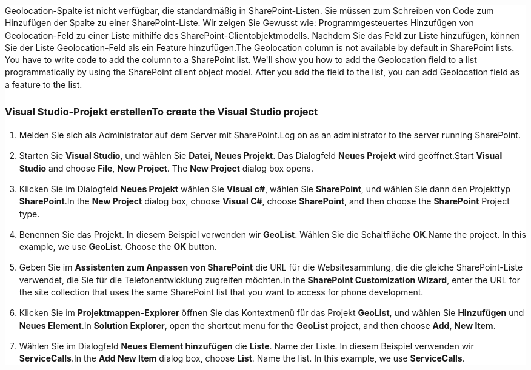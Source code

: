 <span data-ttu-id="90e60-p103">Geolocation-Spalte ist nicht verfügbar, die standardmäßig in SharePoint-Listen. Sie müssen zum Schreiben von Code zum Hinzufügen der Spalte zu einer SharePoint-Liste. Wir zeigen Sie Gewusst wie: Programmgesteuertes Hinzufügen von Geolocation-Feld zu einer Liste mithilfe des SharePoint-Clientobjektmodells. Nachdem Sie das Feld zur Liste hinzufügen, können Sie der Liste Geolocation-Feld als ein Feature hinzufügen.</span><span class="sxs-lookup"><span data-stu-id="90e60-p103">The Geolocation column is not available by default in SharePoint lists. You have to write code to add the column to a SharePoint list. We'll show you how to add the Geolocation field to a list programmatically by using the SharePoint client object model. After you add the field to the list, you can add Geolocation field as a feature to the list.</span></span>
  
    
    

### <a name="to-create-the-visual-studio-project"></a><span data-ttu-id="90e60-126">Visual Studio-Projekt erstellen</span><span class="sxs-lookup"><span data-stu-id="90e60-126">To create the Visual Studio project</span></span>


1. <span data-ttu-id="90e60-127">Melden Sie sich als Administrator auf dem Server mit SharePoint.</span><span class="sxs-lookup"><span data-stu-id="90e60-127">Log on as an administrator to the server running SharePoint.</span></span>
    
  
2. <span data-ttu-id="90e60-p104">Starten Sie **Visual Studio**, und wählen Sie **Datei**, **Neues Projekt**. Das Dialogfeld **Neues Projekt** wird geöffnet.</span><span class="sxs-lookup"><span data-stu-id="90e60-p104">Start **Visual Studio** and choose **File**, **New Project**. The **New Project** dialog box opens.</span></span>
    
  
3. <span data-ttu-id="90e60-130">Klicken Sie im Dialogfeld **Neues Projekt** wählen Sie **Visual c#**, wählen Sie **SharePoint**, und wählen Sie dann den Projekttyp **SharePoint**.</span><span class="sxs-lookup"><span data-stu-id="90e60-130">In the **New Project** dialog box, choose **Visual C#**, choose **SharePoint**, and then choose the **SharePoint** Project type.</span></span>
    
  
4. <span data-ttu-id="90e60-p105">Benennen Sie das Projekt. In diesem Beispiel verwenden wir **GeoList**. Wählen Sie die Schaltfläche **OK**.</span><span class="sxs-lookup"><span data-stu-id="90e60-p105">Name the project. In this example, we use **GeoList**. Choose the **OK** button.</span></span>
    
  
5. <span data-ttu-id="90e60-134">Geben Sie im **Assistenten zum Anpassen von SharePoint** die URL für die Websitesammlung, die die gleiche SharePoint-Liste verwendet, die Sie für die Telefonentwicklung zugreifen möchten.</span><span class="sxs-lookup"><span data-stu-id="90e60-134">In the **SharePoint Customization Wizard**, enter the URL for the site collection that uses the same SharePoint list that you want to access for phone development.</span></span>
    
  
6. <span data-ttu-id="90e60-135">Klicken Sie im **Projektmappen-Explorer** öffnen Sie das Kontextmenü für das Projekt **GeoList**, und wählen Sie **Hinzufügen** und **Neues Element**.</span><span class="sxs-lookup"><span data-stu-id="90e60-135">In **Solution Explorer**, open the shortcut menu for the **GeoList** project, and then choose **Add**, **New Item**.</span></span>
    
  
7. <span data-ttu-id="90e60-p106">Wählen Sie im Dialogfeld **Neues Element hinzufügen** die **Liste**. Name der Liste. In diesem Beispiel verwenden wir **ServiceCalls**.</span><span class="sxs-lookup"><span data-stu-id="90e60-p106">In the **Add New Item** dialog box, choose **List**. Name the list. In this example, we use **ServiceCalls**.</span></span>
    